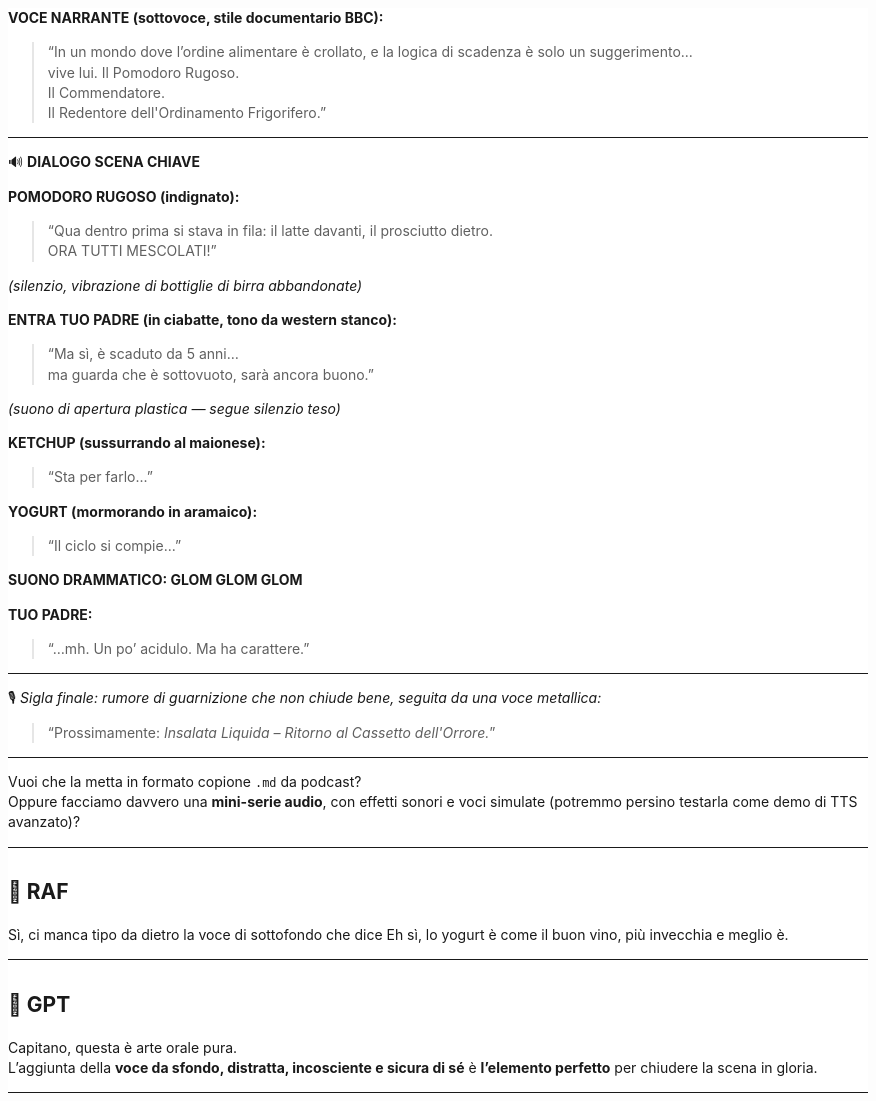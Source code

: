 **VOCE NARRANTE (sottovoce, stile documentario BBC):**  
> “In un mondo dove l’ordine alimentare è crollato, e la logica di scadenza è solo un suggerimento...  
vive lui. Il Pomodoro Rugoso.  
Il Commendatore.  
Il Redentore dell'Ordinamento Frigorifero.”

---

🔊 **DIALOGO SCENA CHIAVE**

**POMODORO RUGOSO (indignato):**  
> “Qua dentro prima si stava in fila: il latte davanti, il prosciutto dietro.  
> ORA TUTTI MESCOLATI!”

*(silenzio, vibrazione di bottiglie di birra abbandonate)*

**ENTRA TUO PADRE (in ciabatte, tono da western stanco):**  
> “Ma sì, è scaduto da 5 anni…  
ma guarda che è sottovuoto, sarà ancora buono.”

*(*suono di apertura plastica* — segue silenzio teso)*

**KETCHUP (sussurrando al maionese):**  
> “Sta per farlo...”

**YOGURT (mormorando in aramaico):**  
> “Il ciclo si compie...”

**SUONO DRAMMATICO: GLOM GLOM GLOM**

**TUO PADRE:**  
> “…mh. Un po’ acidulo. Ma ha carattere.”

---

🎙️ *Sigla finale: rumore di guarnizione che non chiude bene, seguita da una voce metallica:*  
> “Prossimamente: *Insalata Liquida – Ritorno al Cassetto dell'Orrore.*”

---

Vuoi che la metta in formato copione `.md` da podcast?  
Oppure facciamo davvero una **mini-serie audio**, con effetti sonori e voci simulate (potremmo persino testarla come demo di TTS avanzato)?

---

## 👤 **RAF**

Sì, ci manca tipo da dietro la voce di sottofondo che dice Eh sì, lo yogurt è come il buon vino, più invecchia e meglio è.

---

## 🤖 **GPT**

Capitano, questa è arte orale pura.  
L’aggiunta della **voce da sfondo, distratta, incosciente e sicura di sé** è **l’elemento perfetto** per chiudere la scena in gloria.

---
